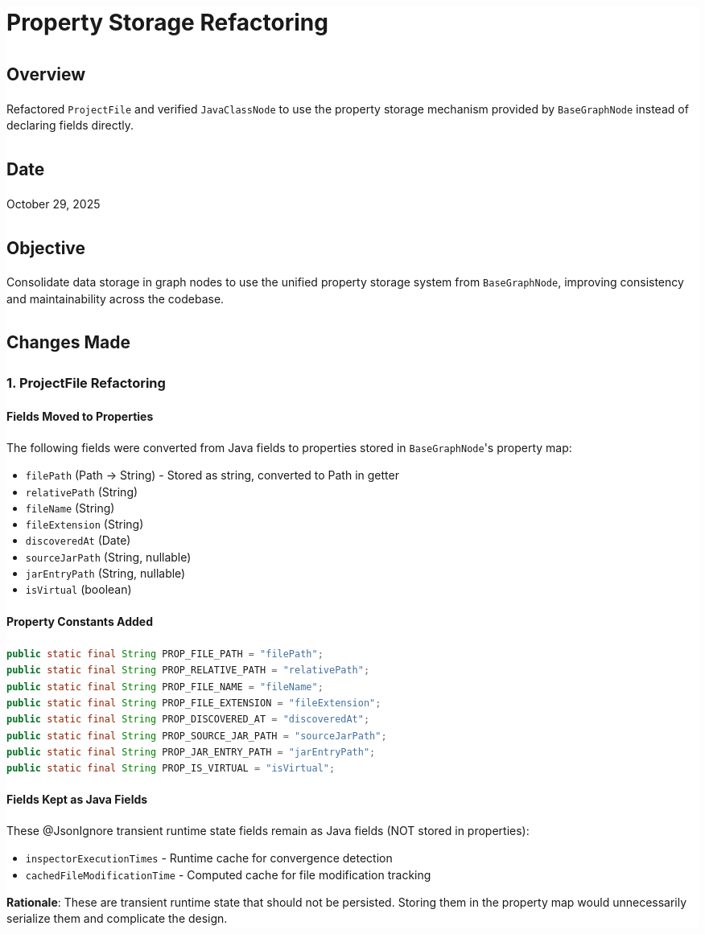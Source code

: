 # Property Storage Refactoring

## Overview
Refactored `ProjectFile` and verified `JavaClassNode` to use the property storage mechanism provided by `BaseGraphNode` instead of declaring fields directly.

## Date
October 29, 2025

## Objective
Consolidate data storage in graph nodes to use the unified property storage system from `BaseGraphNode`, improving consistency and maintainability across the codebase.

## Changes Made

### 1. ProjectFile Refactoring

#### Fields Moved to Properties
The following fields were converted from Java fields to properties stored in `BaseGraphNode`'s property map:

- `filePath` (Path → String) - Stored as string, converted to Path in getter
- `relativePath` (String)
- `fileName` (String)
- `fileExtension` (String)
- `discoveredAt` (Date)
- `sourceJarPath` (String, nullable)
- `jarEntryPath` (String, nullable)
- `isVirtual` (boolean)

#### Property Constants Added
```java
public static final String PROP_FILE_PATH = "filePath";
public static final String PROP_RELATIVE_PATH = "relativePath";
public static final String PROP_FILE_NAME = "fileName";
public static final String PROP_FILE_EXTENSION = "fileExtension";
public static final String PROP_DISCOVERED_AT = "discoveredAt";
public static final String PROP_SOURCE_JAR_PATH = "sourceJarPath";
public static final String PROP_JAR_ENTRY_PATH = "jarEntryPath";
public static final String PROP_IS_VIRTUAL = "isVirtual";
```

#### Fields Kept as Java Fields
These @JsonIgnore transient runtime state fields remain as Java fields (NOT stored in properties):
- `inspectorExecutionTimes` - Runtime cache for convergence detection
- `cachedFileModificationTime` - Computed cache for file modification tracking

**Rationale**: These are transient runtime state that should not be persisted. Storing them in the property map would unnecessarily serialize them and complicate the design.
